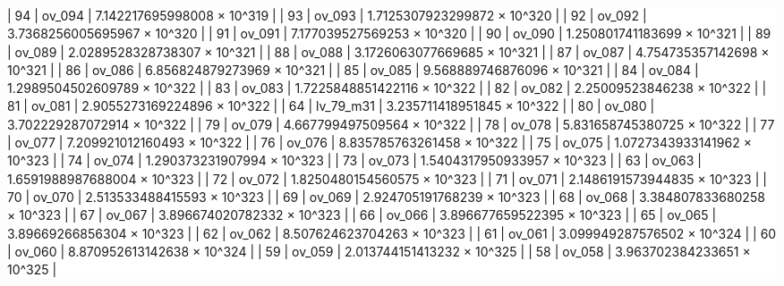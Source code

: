 | 94 | ov_094 | 7.142217695998008 × 10^319 |
| 93 | ov_093 | 1.7125307923299872 × 10^320 |
| 92 | ov_092 | 3.7368256005695967 × 10^320 |
| 91 | ov_091 | 7.177039527569253 × 10^320 |
| 90 | ov_090 | 1.250801741183699 × 10^321 |
| 89 | ov_089 | 2.0289528328738307 × 10^321 |
| 88 | ov_088 | 3.1726063077669685 × 10^321 |
| 87 | ov_087 | 4.754735357142698 × 10^321 |
| 86 | ov_086 | 6.856824879273969 × 10^321 |
| 85 | ov_085 | 9.568889746876096 × 10^321 |
| 84 | ov_084 | 1.2989504502609789 × 10^322 |
| 83 | ov_083 | 1.7225848851422116 × 10^322 |
| 82 | ov_082 | 2.25009523846238 × 10^322 |
| 81 | ov_081 | 2.9055273169224896 × 10^322 |
| 64 | lv_79_m31 | 3.235711418951845 × 10^322 |
| 80 | ov_080 | 3.702229287072914 × 10^322 |
| 79 | ov_079 | 4.667799497509564 × 10^322 |
| 78 | ov_078 | 5.831658745380725 × 10^322 |
| 77 | ov_077 | 7.209921012160493 × 10^322 |
| 76 | ov_076 | 8.835785763261458 × 10^322 |
| 75 | ov_075 | 1.0727343933141962 × 10^323 |
| 74 | ov_074 | 1.290373231907994 × 10^323 |
| 73 | ov_073 | 1.5404317950933957 × 10^323 |
| 63 | ov_063 | 1.6591988987688004 × 10^323 |
| 72 | ov_072 | 1.8250480154560575 × 10^323 |
| 71 | ov_071 | 2.1486191573944835 × 10^323 |
| 70 | ov_070 | 2.513533488415593 × 10^323 |
| 69 | ov_069 | 2.924705191768239 × 10^323 |
| 68 | ov_068 | 3.384807833680258 × 10^323 |
| 67 | ov_067 | 3.896674020782332 × 10^323 |
| 66 | ov_066 | 3.896677659522395 × 10^323 |
| 65 | ov_065 | 3.89669266856304 × 10^323 |
| 62 | ov_062 | 8.507624623704263 × 10^323 |
| 61 | ov_061 | 3.099949287576502 × 10^324 |
| 60 | ov_060 | 8.870952613142638 × 10^324 |
| 59 | ov_059 | 2.013744151413232 × 10^325 |
| 58 | ov_058 | 3.963702384233651 × 10^325 |